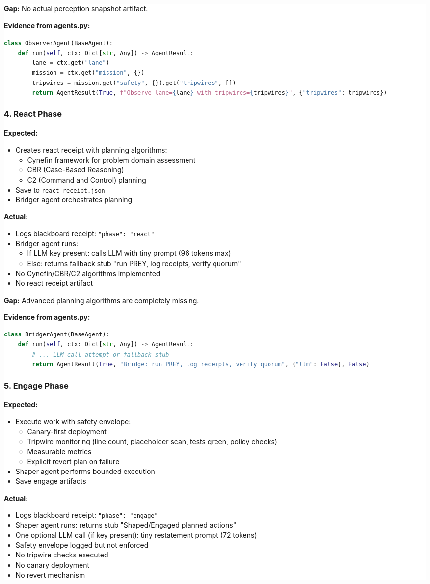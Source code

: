 **Gap:** No actual perception snapshot artifact.

**Evidence from agents.py:**
```python
class ObserverAgent(BaseAgent):
    def run(self, ctx: Dict[str, Any]) -> AgentResult:
        lane = ctx.get("lane")
        mission = ctx.get("mission", {})
        tripwires = mission.get("safety", {}).get("tripwires", [])
        return AgentResult(True, f"Observe lane={lane} with tripwires={tripwires}", {"tripwires": tripwires})
```

### 4. React Phase

**Expected:**
- Creates react receipt with planning algorithms:
  - Cynefin framework for problem domain assessment
  - CBR (Case-Based Reasoning)
  - C2 (Command and Control) planning
- Save to `react_receipt.json`
- Bridger agent orchestrates planning

**Actual:**
- Logs blackboard receipt: `"phase": "react"`
- Bridger agent runs:
  - If LLM key present: calls LLM with tiny prompt (96 tokens max)
  - Else: returns fallback stub "run PREY, log receipts, verify quorum"
- No Cynefin/CBR/C2 algorithms implemented
- No react receipt artifact

**Gap:** Advanced planning algorithms are completely missing.

**Evidence from agents.py:**
```python
class BridgerAgent(BaseAgent):
    def run(self, ctx: Dict[str, Any]) -> AgentResult:
        # ... LLM call attempt or fallback stub
        return AgentResult(True, "Bridge: run PREY, log receipts, verify quorum", {"llm": False}, False)
```

### 5. Engage Phase

**Expected:**
- Execute work with safety envelope:
  - Canary-first deployment
  - Tripwire monitoring (line count, placeholder scan, tests green, policy checks)
  - Measurable metrics
  - Explicit revert plan on failure
- Shaper agent performs bounded execution
- Save engage artifacts

**Actual:**
- Logs blackboard receipt: `"phase": "engage"`
- Shaper agent runs: returns stub "Shaped/Engaged planned actions"
- One optional LLM call (if key present): tiny restatement prompt (72 tokens)
- Safety envelope logged but not enforced
- No tripwire checks executed
- No canary deployment
- No revert mechanism
